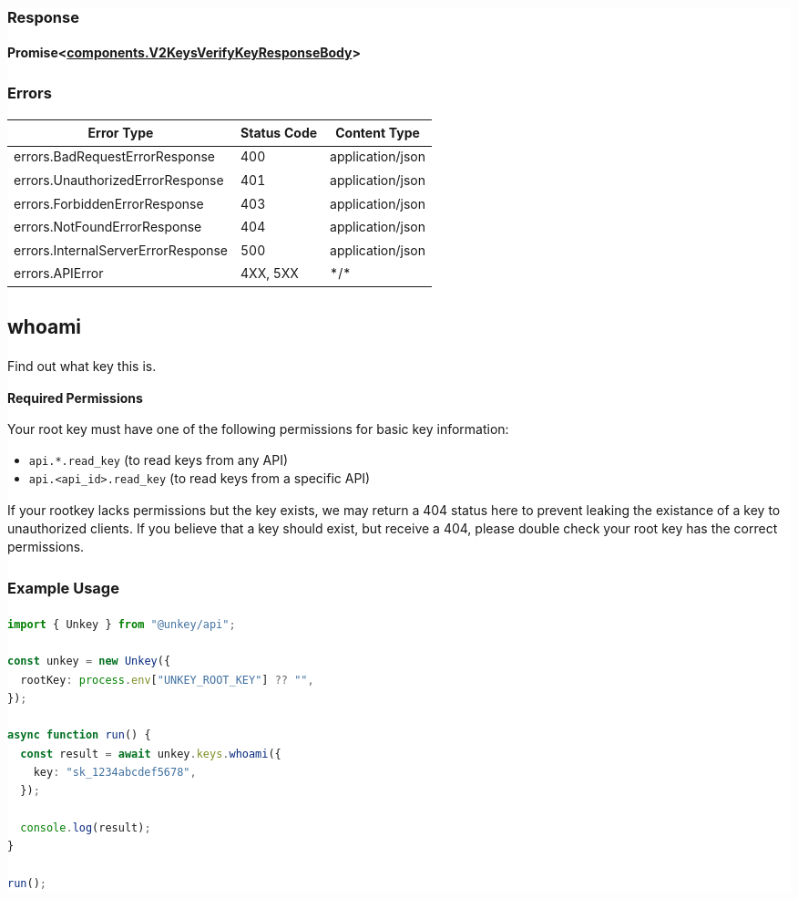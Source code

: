 ### Response

**Promise\<[components.V2KeysVerifyKeyResponseBody](../../models/components/v2keysverifykeyresponsebody.md)\>**

### Errors

| Error Type                         | Status Code                        | Content Type                       |
| ---------------------------------- | ---------------------------------- | ---------------------------------- |
| errors.BadRequestErrorResponse     | 400                                | application/json                   |
| errors.UnauthorizedErrorResponse   | 401                                | application/json                   |
| errors.ForbiddenErrorResponse      | 403                                | application/json                   |
| errors.NotFoundErrorResponse       | 404                                | application/json                   |
| errors.InternalServerErrorResponse | 500                                | application/json                   |
| errors.APIError                    | 4XX, 5XX                           | \*/\*                              |

## whoami

Find out what key this is.

**Required Permissions**

Your root key must have one of the following permissions for basic key information:
- `api.*.read_key` (to read keys from any API)
- `api.<api_id>.read_key` (to read keys from a specific API)

If your rootkey lacks permissions but the key exists, we may return a 404 status here to prevent leaking the existance of a key to unauthorized clients. If you believe that a key should exist, but receive a 404, please double check your root key has the correct permissions.


### Example Usage


```typescript
import { Unkey } from "@unkey/api";

const unkey = new Unkey({
  rootKey: process.env["UNKEY_ROOT_KEY"] ?? "",
});

async function run() {
  const result = await unkey.keys.whoami({
    key: "sk_1234abcdef5678",
  });

  console.log(result);
}

run();
```

